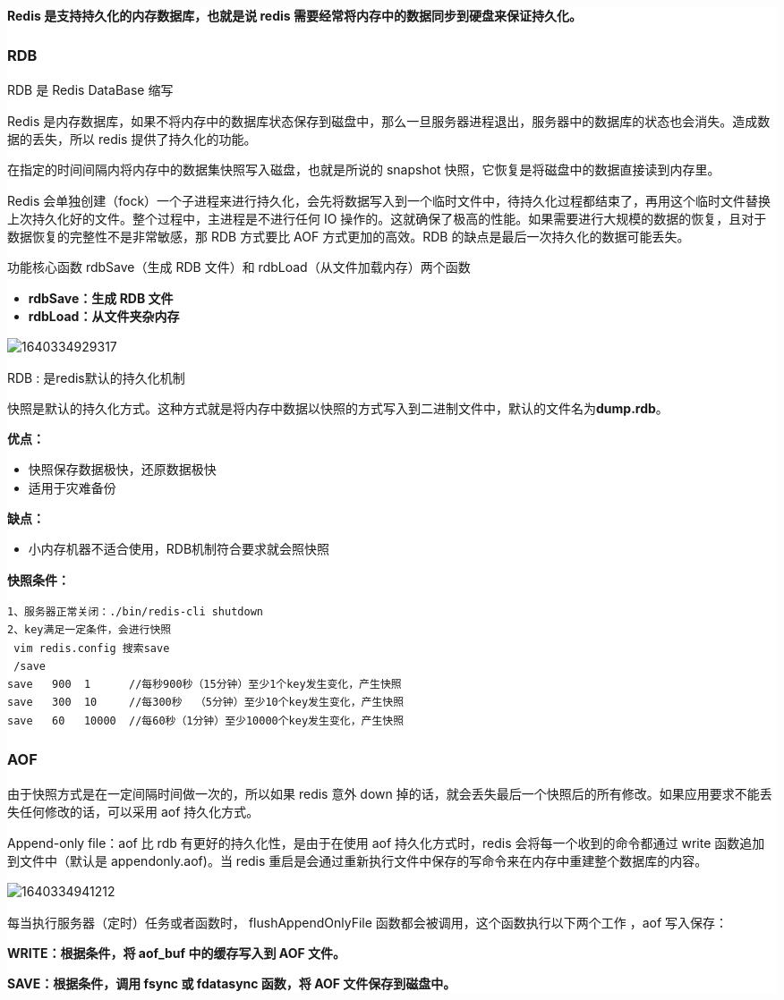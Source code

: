 **Redis 是支持持久化的内存数据库，也就是说 redis 需要经常将内存中的数据同步到硬盘来保证持久化。**

### RDB

RDB 是 Redis DataBase 缩写

Redis 是内存数据库，如果不将内存中的数据库状态保存到磁盘中，那么一旦服务器进程退出，服务器中的数据库的状态也会消失。造成数据的丢失，所以 redis 提供了持久化的功能。

在指定的时间间隔内将内存中的数据集快照写入磁盘，也就是所说的 snapshot 快照，它恢复是将磁盘中的数据直接读到内存里。

Redis 会单独创建（fock）一个子进程来进行持久化，会先将数据写入到一个临时文件中，待持久化过程都结束了，再用这个临时文件替换上次持久化好的文件。整个过程中，主进程是不进行任何 IO 操作的。这就确保了极高的性能。如果需要进行大规模的数据的恢复，且对于数据恢复的完整性不是非常敏感，那 RDB 方式要比 AOF 方式更加的高效。RDB 的缺点是最后一次持久化的数据可能丢失。

功能核心函数 rdbSave（生成 RDB 文件）和 rdbLoad（从文件加载内存）两个函数

- **rdbSave：生成 RDB 文件**
- **rdbLoad：从文件夹杂内存**

![1640334929317](https://tprzfbucket.oss-cn-beijing.aliyuncs.com/hadoop/202112/24/163530-59366.png)

RDB : 是redis默认的持久化机制

快照是默认的持久化方式。这种方式就是将内存中数据以快照的方式写入到二进制文件中，默认的文件名为**dump.rdb**。

**优点：**

- 快照保存数据极快，还原数据极快
- 适用于灾难备份

**缺点：**

- 小内存机器不适合使用，RDB机制符合要求就会照快照

**快照条件：**

```
1、服务器正常关闭：./bin/redis-cli shutdown
2、key满足一定条件，会进行快照
 vim redis.config 搜索save
 /save
save   900  1      //每秒900秒（15分钟）至少1个key发生变化，产生快照
save   300  10     //每300秒  （5分钟）至少10个key发生变化，产生快照
save   60   10000  //每60秒（1分钟）至少10000个key发生变化，产生快照
```

### AOF

由于快照方式是在一定间隔时间做一次的，所以如果 redis 意外 down 掉的话，就会丢失最后一个快照后的所有修改。如果应用要求不能丢失任何修改的话，可以采用 aof 持久化方式。

Append-only file：aof 比 rdb 有更好的持久化性，是由于在使用 aof 持久化方式时，redis 会将每一个收到的命令都通过 write 函数追加到文件中（默认是 appendonly.aof)。当 redis 重启是会通过重新执行文件中保存的写命令来在内存中重建整个数据库的内容。

![1640334941212](https://tprzfbucket.oss-cn-beijing.aliyuncs.com/hadoop/202112/24/163541-603757.png)

每当执行服务器（定时）任务或者函数时， flushAppendOnlyFile 函数都会被调用，这个函数执行以下两个工作 ，aof 写入保存：

**WRITE：根据条件，将 aof_buf 中的缓存写入到 AOF 文件。**

**SAVE：根据条件，调用 fsync 或 fdatasync 函数，将 AOF 文件保存到磁盘中。**
